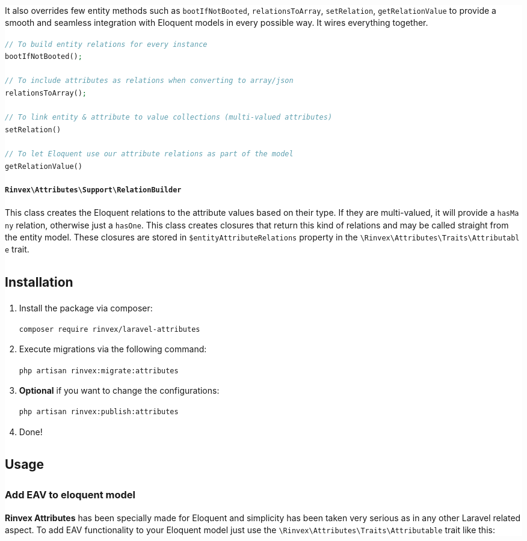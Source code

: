 It also overrides few entity methods such as `bootIfNotBooted`, `relationsToArray`, `setRelation`, `getRelationValue` to provide a smooth and seamless integration with Eloquent models in every possible way. It wires everything together.

```php
// To build entity relations for every instance
bootIfNotBooted();

// To include attributes as relations when converting to array/json
relationsToArray();

// To link entity & attribute to value collections (multi-valued attributes)
setRelation()

// To let Eloquent use our attribute relations as part of the model
getRelationValue()
```

#### `Rinvex\Attributes\Support\RelationBuilder`

This class creates the Eloquent relations to the attribute values based on their type. If they are multi-valued, it will provide a `hasMany` relation, otherwise just a `hasOne`. This class creates closures that return this kind of relations and may be called straight from the entity model. These closures are stored in `$entityAttributeRelations` property in the `\Rinvex\Attributes\Traits\Attributable` trait.


## Installation

1. Install the package via composer:
    ```shell
    composer require rinvex/laravel-attributes
    ```

2. Execute migrations via the following command:
    ```shell
    php artisan rinvex:migrate:attributes
    ```

3. **Optional** if you want to change the configurations:
    ```shell
    php artisan rinvex:publish:attributes
    ```

4. Done!


## Usage

### Add EAV to eloquent model

**Rinvex Attributes** has been specially made for Eloquent and simplicity has been taken very serious as in any other Laravel related aspect. To add EAV functionality to your Eloquent model just use the `\Rinvex\Attributes\Traits\Attributable` trait like this:
